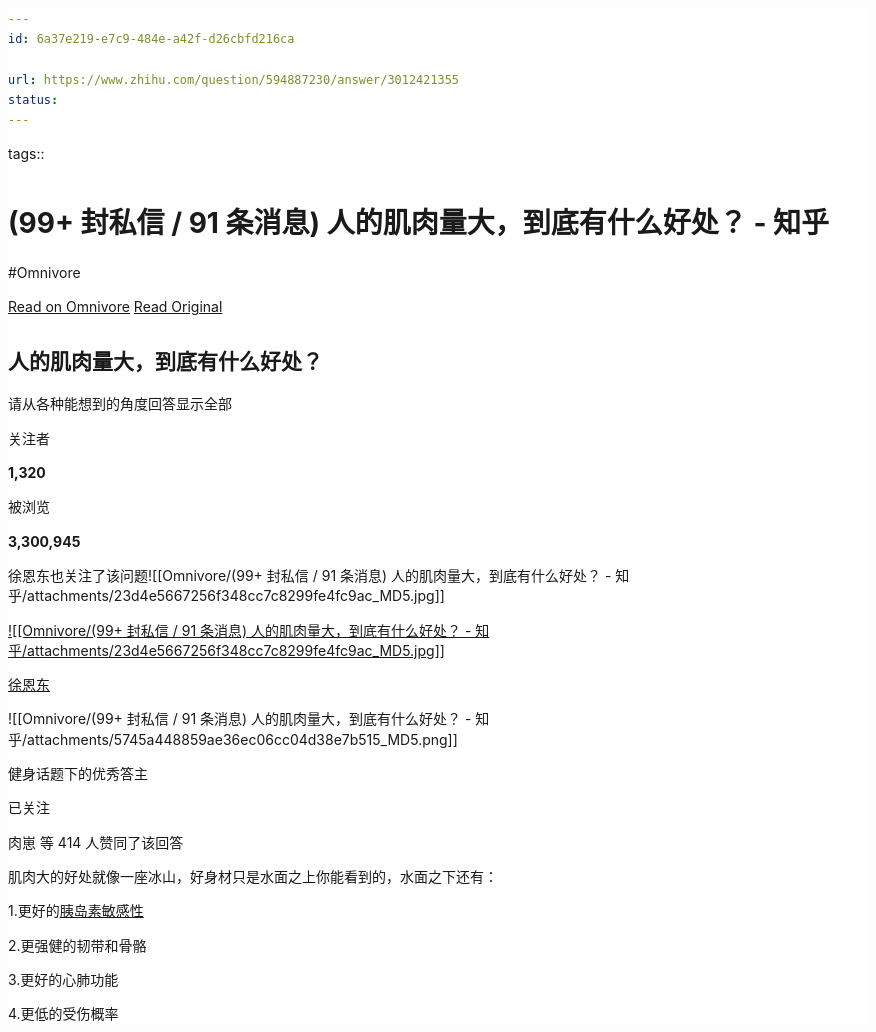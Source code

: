 ```yaml
---
id: 6a37e219-e7c9-484e-a42f-d26cbfd216ca

url: https://www.zhihu.com/question/594887230/answer/3012421355
status:
---
```



tags:: 

# (99+ 封私信 / 91 条消息) 人的肌肉量大，到底有什么好处？ - 知乎
#Omnivore

[Read on Omnivore](https://omnivore.app/me/99-91-19081d065ef)
[Read Original](https://www.zhihu.com/question/594887230/answer/3012421355)

## 人的肌肉量大，到底有什么好处？

请从各种能想到的角度回答显示全部 ​

关注者

**1,320**

被浏览

**3,300,945**

徐恩东也关注了该问题![[Omnivore/(99+ 封私信 / 91 条消息) 人的肌肉量大，到底有什么好处？ - 知乎/attachments/23d4e5667256f348cc7c8299fe4fc9ac_MD5.jpg]]

[![[Omnivore/(99+ 封私信 / 91 条消息) 人的肌肉量大，到底有什么好处？ - 知乎/attachments/23d4e5667256f348cc7c8299fe4fc9ac_MD5.jpg]]](https://www.zhihu.com/people/xu-en-dong)

[徐恩东](https://www.zhihu.com/people/xu-en-dong)

[​](https://www.zhihu.com/question/48509984)​![[Omnivore/(99+ 封私信 / 91 条消息) 人的肌肉量大，到底有什么好处？ - 知乎/attachments/5745a448859ae36ec06cc04d38e7b515_MD5.png]]

健身话题下的优秀答主

已关注

肉崽 等 414 人赞同了该回答

肌肉大的好处就像一座冰山，好身材只是水面之上你能看到的，水面之下还有：

1.更好的[胰岛素敏感性](https://www.zhihu.com/search?q=%E8%83%B0%E5%B2%9B%E7%B4%A0%E6%95%8F%E6%84%9F%E6%80%A7&search%5Fsource=Entity&hybrid%5Fsearch%5Fsource=Entity&hybrid%5Fsearch%5Fextra=%7B%22sourceType%22%3A%22answer%22%2C%22sourceId%22%3A3012421355%7D)

2.更强健的韧带和骨骼

3.更好的心肺功能

4.更低的受伤概率
